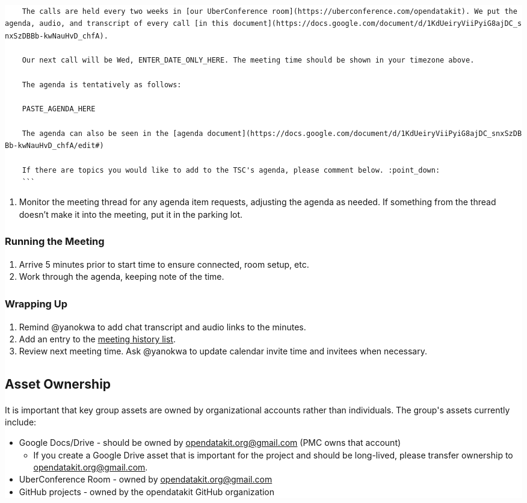         The calls are held every two weeks in [our UberConference room](https://uberconference.com/opendatakit). We put the agenda, audio, and transcript of every call [in this document](https://docs.google.com/document/d/1KdUeiryViiPyiG8ajDC_snxSzDBBb-kwNauHvD_chfA).

        Our next call will be Wed, ENTER_DATE_ONLY_HERE. The meeting time should be shown in your timezone above.

        The agenda is tentatively as follows:

        PASTE_AGENDA_HERE

        The agenda can also be seen in the [agenda document](https://docs.google.com/document/d/1KdUeiryViiPyiG8ajDC_snxSzDBBb-kwNauHvD_chfA/edit#)

        If there are topics you would like to add to the TSC's agenda, please comment below. :point_down:
        ```
1. Monitor the meeting thread for any agenda item requests, adjusting the agenda as needed. If something from the thread doesn’t make it into the meeting, put it in the parking lot.

### Running the Meeting

1. Arrive 5 minutes prior to start time to ensure connected, room setup, etc.
1. Work through the agenda, keeping note of the time.

### Wrapping Up

1. Remind @yanokwa to add chat transcript and audio links to the minutes.
1. Add an entry to the [meeting history list](https://docs.google.com/spreadsheets/d/1xD44Km1p0LXoIjBkGxolPvkhq7OXlxA28CN2LKrsT2A/edit#gid=0).
2. Review next meeting time. Ask @yanokwa to update calendar invite time and invitees when necessary.

## Asset Ownership

It is important that key group assets are owned by organizational accounts rather than individuals. The group's assets currently include:

* Google Docs/Drive - should be owned by opendatakit.org@gmail.com (PMC owns that account)
    * If you create a Google Drive asset that is important for the project and should be long-lived, please transfer ownership to opendatakit.org@gmail.com.
* UberConference Room - owned by opendatakit.org@gmail.com
* GitHub projects - owned by the opendatakit GitHub organization

